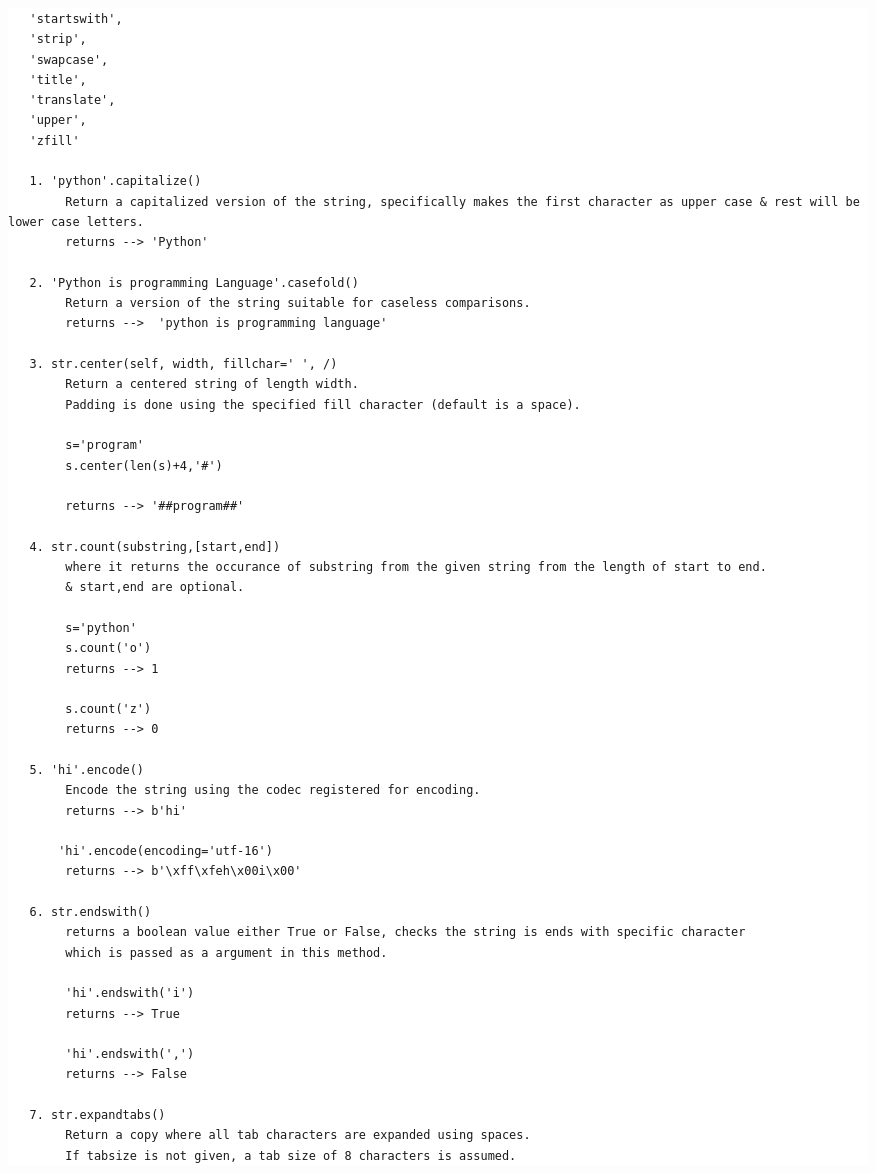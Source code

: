        'startswith',
       'strip',
       'swapcase',
       'title',
       'translate',
       'upper',
       'zfill'

       1. 'python'.capitalize()
            Return a capitalized version of the string, specifically makes the first character as upper case & rest will be lower case letters.
            returns --> 'Python'

       2. 'Python is programming Language'.casefold()
            Return a version of the string suitable for caseless comparisons.
            returns -->  'python is programming language'

       3. str.center(self, width, fillchar=' ', /)
            Return a centered string of length width.
            Padding is done using the specified fill character (default is a space).

            s='program'
            s.center(len(s)+4,'#')

            returns --> '##program##'

       4. str.count(substring,[start,end])
            where it returns the occurance of substring from the given string from the length of start to end.
            & start,end are optional.

            s='python'
            s.count('o')
            returns --> 1

            s.count('z')
            returns --> 0

       5. 'hi'.encode()
            Encode the string using the codec registered for encoding.
            returns --> b'hi'

           'hi'.encode(encoding='utf-16')
            returns --> b'\xff\xfeh\x00i\x00'

       6. str.endswith()
            returns a boolean value either True or False, checks the string is ends with specific character     
            which is passed as a argument in this method.

            'hi'.endswith('i')
            returns --> True

            'hi'.endswith(',')
            returns --> False

       7. str.expandtabs()
            Return a copy where all tab characters are expanded using spaces.
            If tabsize is not given, a tab size of 8 characters is assumed.
